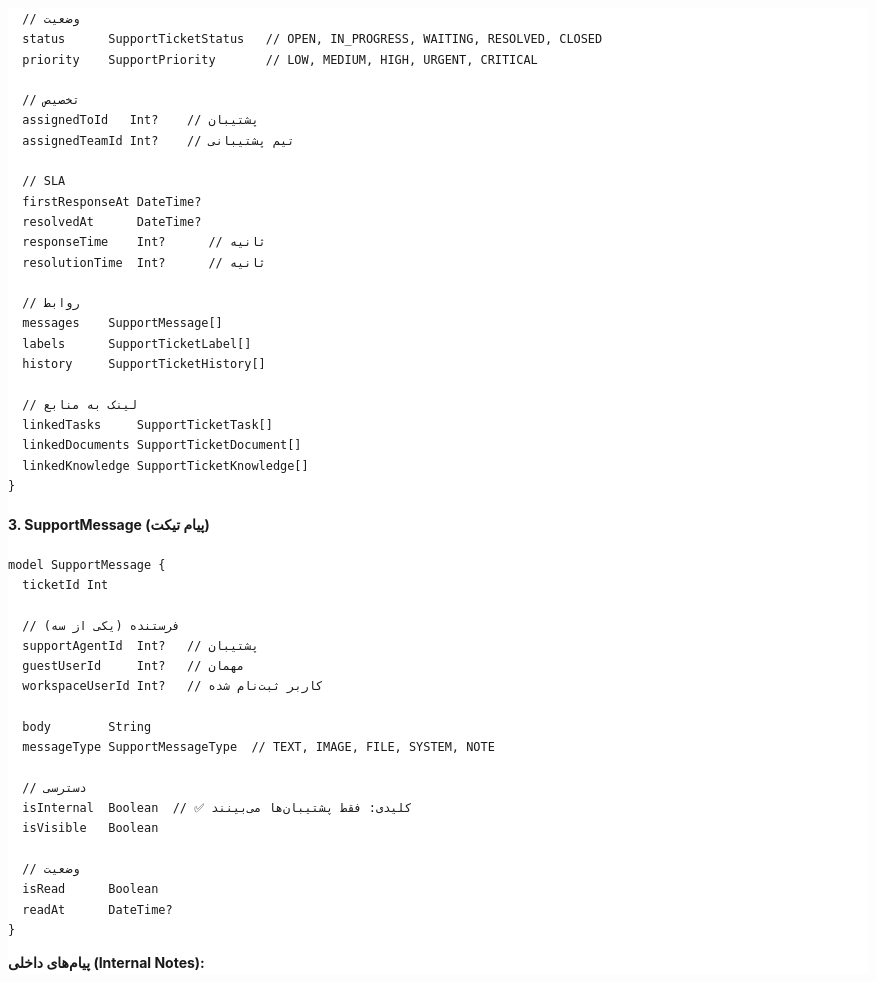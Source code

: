 ```prisma
  // وضعیت
  status      SupportTicketStatus   // OPEN, IN_PROGRESS, WAITING, RESOLVED, CLOSED
  priority    SupportPriority       // LOW, MEDIUM, HIGH, URGENT, CRITICAL

  // تخصیص
  assignedToId   Int?    // پشتیبان
  assignedTeamId Int?    // تیم پشتیبانی

  // SLA
  firstResponseAt DateTime?
  resolvedAt      DateTime?
  responseTime    Int?      // ثانیه
  resolutionTime  Int?      // ثانیه

  // روابط
  messages    SupportMessage[]
  labels      SupportTicketLabel[]
  history     SupportTicketHistory[]

  // لینک به منابع
  linkedTasks     SupportTicketTask[]
  linkedDocuments SupportTicketDocument[]
  linkedKnowledge SupportTicketKnowledge[]
}
```

#### 3. SupportMessage (پیام تیکت)

```prisma
model SupportMessage {
  ticketId Int

  // فرستنده (یکی از سه)
  supportAgentId  Int?   // پشتیبان
  guestUserId     Int?   // مهمان
  workspaceUserId Int?   // کاربر ثبت‌نام شده

  body        String
  messageType SupportMessageType  // TEXT, IMAGE, FILE, SYSTEM, NOTE

  // دسترسی
  isInternal  Boolean  // ✅ کلیدی: فقط پشتیبان‌ها می‌بینند
  isVisible   Boolean

  // وضعیت
  isRead      Boolean
  readAt      DateTime?
}
```

**پیام‌های داخلی (Internal Notes):**
